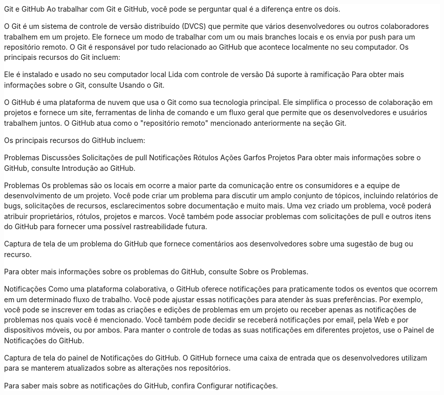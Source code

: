 Git e GitHub
Ao trabalhar com Git e GitHub, você pode se perguntar qual é a diferença entre os dois.

O Git é um sistema de controle de versão distribuído (DVCS) que permite que vários desenvolvedores ou outros colaboradores trabalhem em um projeto. Ele fornece um modo de trabalhar com um ou mais branches locais e os envia por push para um repositório remoto. O Git é responsável por tudo relacionado ao GitHub que acontece localmente no seu computador. Os principais recursos do Git incluem:

Ele é instalado e usado no seu computador local
Lida com controle de versão
Dá suporte à ramificação
Para obter mais informações sobre o Git, consulte Usando o Git.

O GitHub é uma plataforma de nuvem que usa o Git como sua tecnologia principal. Ele simplifica o processo de colaboração em projetos e fornece um site, ferramentas de linha de comando e um fluxo geral que permite que os desenvolvedores e usuários trabalhem juntos. O GitHub atua como o "repositório remoto" mencionado anteriormente na seção Git.

Os principais recursos do GitHub incluem:

Problemas
Discussões
Solicitações de pull
Notificações
Rótulos
Ações
Garfos
Projetos
Para obter mais informações sobre o GitHub, consulte Introdução ao GitHub.

Problemas
Os problemas são os locais em ocorre a maior parte da comunicação entre os consumidores e a equipe de desenvolvimento de um projeto. Você pode criar um problema para discutir um amplo conjunto de tópicos, incluindo relatórios de bugs, solicitações de recursos, esclarecimentos sobre documentação e muito mais. Uma vez criado um problema, você poderá atribuir proprietários, rótulos, projetos e marcos. Você também pode associar problemas com solicitações de pull e outros itens do GitHub para fornecer uma possível rastreabilidade futura.

Captura de tela de um problema do GitHub que fornece comentários aos desenvolvedores sobre uma sugestão de bug ou recurso.

Para obter mais informações sobre os problemas do GitHub, consulte Sobre os Problemas.

Notificações
Como uma plataforma colaborativa, o GitHub oferece notificações para praticamente todos os eventos que ocorrem em um determinado fluxo de trabalho. Você pode ajustar essas notificações para atender às suas preferências. Por exemplo, você pode se inscrever em todas as criações e edições de problemas em um projeto ou receber apenas as notificações de problemas nos quais você é mencionado. Você também pode decidir se receberá notificações por email, pela Web e por dispositivos móveis, ou por ambos. Para manter o controle de todas as suas notificações em diferentes projetos, use o Painel de Notificações do GitHub.

Captura de tela do painel de Notificações do GitHub. O GitHub fornece uma caixa de entrada que os desenvolvedores utilizam para se manterem atualizados sobre as alterações nos repositórios.

Para saber mais sobre as notificações do GitHub, confira Configurar notificações.
